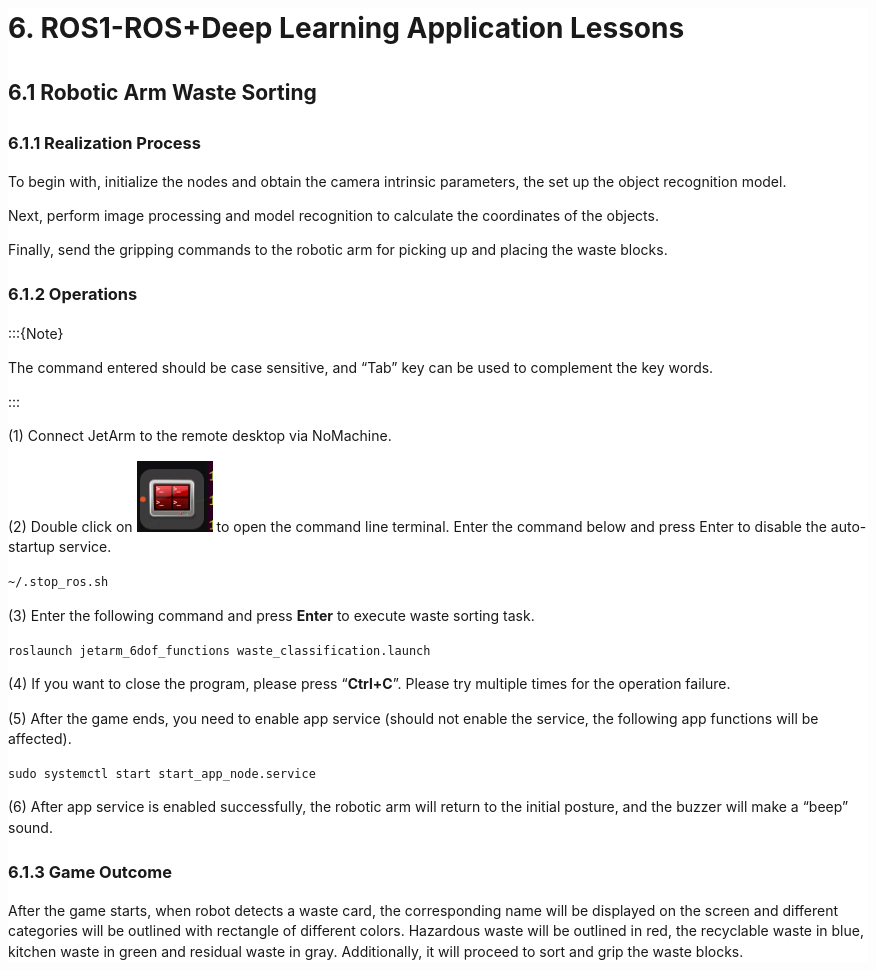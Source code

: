 # 6. ROS1-ROS+Deep Learning Application Lessons

## 6.1 Robotic Arm Waste Sorting

### 6.1.1 Realization Process

To begin with, initialize the nodes and obtain the camera intrinsic parameters, the set up the object recognition model.

Next, perform image processing and model recognition to calculate the coordinates of the objects.

Finally, send the gripping commands to the robotic arm for picking up and placing the waste blocks.

### 6.1.2 Operations

:::{Note}

The command entered should be case sensitive, and “Tab” key can be used to complement the key words.

:::

(1) Connect JetArm to the remote desktop via NoMachine.

(2) Double click on  <img src="../_static/media/chapter_6/section_1/media/image4.png"  /> to open the command line terminal. Enter the command below and press Enter to disable the auto-startup service.

```
~/.stop_ros.sh
```

(3) Enter the following command and press **Enter** to execute waste sorting task.

```
roslaunch jetarm_6dof_functions waste_classification.launch
```

(4) If you want to close the program, please press “**Ctrl+C**”. Please try multiple times for the operation failure.

(5) After the game ends, you need to enable app service (should not enable the service, the following app functions will be affected).

```
sudo systemctl start start_app_node.service
```

(6) After app service is enabled successfully, the robotic arm will return to the initial posture, and the buzzer will make a “beep” sound.

### 6.1.3 Game Outcome

After the game starts, when robot detects a waste card, the corresponding name will be displayed on the screen and different categories will be outlined with rectangle of different colors. Hazardous waste will be outlined in red, the recyclable waste in blue, kitchen waste in green and residual waste in gray. Additionally, it will proceed to sort and grip the waste blocks.
